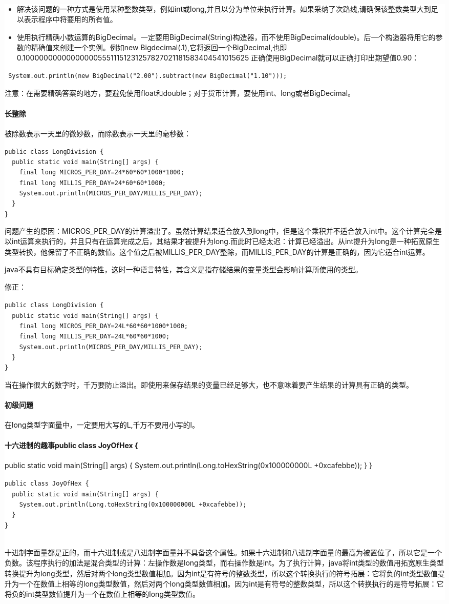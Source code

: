 - 解决该问题的一种方式是使用某种整数类型，例如int或long,并且以分为单位来执行计算。如果采纳了次路线,请确保该整数类型大到足以表示程序中将要用的所有值。

- 使用执行精确小数运算的BigDecimal。一定要用BigDecimal(String)构造器，而不使用BigDecimal(double)。后一个构造器将用它的参数的精确值来创建一个实例。例如new Bigdecimal(.1),它将返回一个BigDecimal,也即0.1000000000000000055511151231257827021181583404541015625
正确使用BigDecimal就可以正确打印出期望值0.90：

```
 System.out.println(new BigDecimal("2.00").subtract(new BigDecimal("1.10")));

```

注意：在需要精确答案的地方，要避免使用float和double；对于货币计算，要使用int、long或者BigDecimal。

####  长整除

被除数表示一天里的微妙数，而除数表示一天里的毫秒数：

```
public class LongDivision {
  public static void main(String[] args) {
    final long MICROS_PER_DAY=24*60*60*1000*1000;
    final long MILLIS_PER_DAY=24*60*60*1000;
    System.out.println(MICROS_PER_DAY/MILLIS_PER_DAY);
  }
}
```
问题产生的原因：MICROS_PER_DAY的计算溢出了。虽然计算结果适合放入到long中，但是这个乘积并不适合放入int中。这个计算完全是以int运算来执行的，并且只有在运算完成之后，其结果才被提升为long.而此时已经太迟：计算已经溢出。从int提升为long是一种拓宽原生类型转换，他保留了不正确的数值。这个值之后被MILLIS_PER_DAY整除，而MILLIS_PER_DAY的计算是正确的，因为它适合int运算。

java不具有目标确定类型的特性，这时一种语言特性，其含义是指存储结果的变量类型会影响计算所使用的类型。

修正：

```
public class LongDivision {
  public static void main(String[] args) {
    final long MICROS_PER_DAY=24L*60*60*1000*1000;
    final long MILLIS_PER_DAY=24L*60*60*1000;
    System.out.println(MICROS_PER_DAY/MILLIS_PER_DAY);
  }
}
```

当在操作很大的数字时，千万要防止溢出。即使用来保存结果的变量已经足够大，也不意味着要产生结果的计算具有正确的类型。

#### 初级问题

在long类型字面量中，一定要用大写的L,千万不要用小写的l。

#### 十六进制的趣事public class JoyOfHex {
  public static void main(String[] args) {
    System.out.println(Long.toHexString(0x100000000L +0xcafebbe));
  }
}


```
public class JoyOfHex {
  public static void main(String[] args) {
    System.out.println(Long.toHexString(0x100000000L +0xcafebbe));
  }
}


```
十进制字面量都是正的，而十六进制或是八进制字面量并不具备这个属性。如果十六进制和八进制字面量的最高为被置位了，所以它是一个负数。该程序执行的加法是混合类型的计算：左操作数是long类型，而右操作数是int。为了执行计算，java将int类型的数值用拓宽原生类型转换提升为long类型，然后对两个long类型数值相加。因为int是有符号的整数类型，所以这个转换执行的符号拓展：它将负的int类型数值提升为一个在数值上相等的long类型数值，然后对两个long类型数值相加。因为int是有符号的整数类型，所以这个转换执行的是符号拓展：它将负的int类型数值提升为一个在数值上相等的long类型数值。
